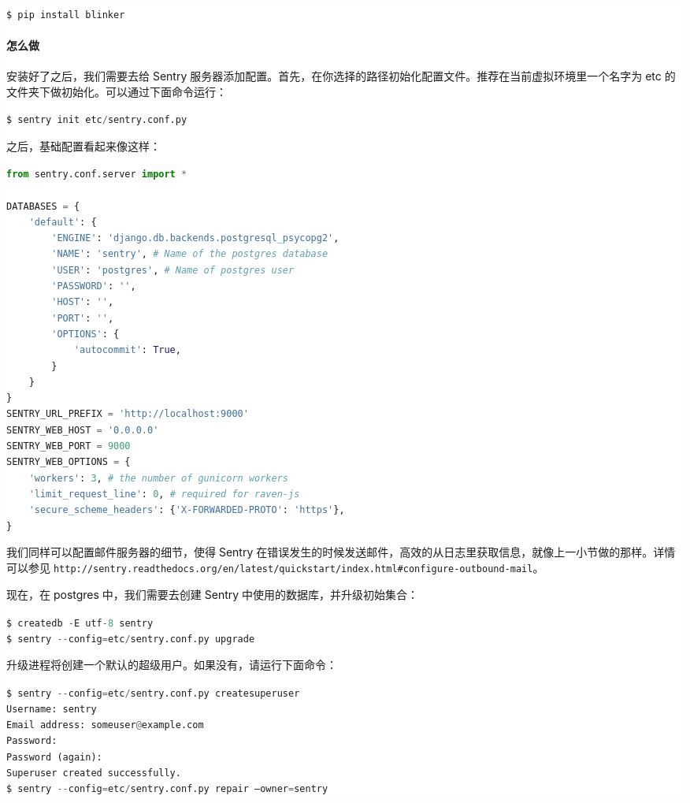 ```py
$ pip install blinker 
```

#### 怎么做

安装好了之后，我们需要去给 Sentry 服务器添加配置。首先，在你选择的路径初始化配置文件。推荐在当前虚拟环境里一个名字为 etc 的文件夹下做初始化。可以通过下面命令运行：

```py
$ sentry init etc/sentry.conf.py 
```

之后，基础配置看起来像这样：

```py
from sentry.conf.server import *

DATABASES = {
    'default': {
        'ENGINE': 'django.db.backends.postgresql_psycopg2',
        'NAME': 'sentry', # Name of the postgres database
        'USER': 'postgres', # Name of postgres user
        'PASSWORD': '',
        'HOST': '',
        'PORT': '',
        'OPTIONS': {
            'autocommit': True,
        }
    }
}
SENTRY_URL_PREFIX = 'http://localhost:9000'
SENTRY_WEB_HOST = '0.0.0.0'
SENTRY_WEB_PORT = 9000
SENTRY_WEB_OPTIONS = {
    'workers': 3, # the number of gunicorn workers
    'limit_request_line': 0, # required for raven-js
    'secure_scheme_headers': {'X-FORWARDED-PROTO': 'https'},
} 
```

我们同样可以配置邮件服务器的细节，使得 Sentry 在错误发生的时候发送邮件，高效的从日志里获取信息，就像上一小节做的那样。详情可以参见 `http://sentry.readthedocs.org/en/latest/quickstart/index.html#configure-outbound-mail`。

现在，在 postgres 中，我们需要去创建 Sentry 中使用的数据库，并升级初始集合：

```py
$ createdb -E utf-8 sentry
$ sentry --config=etc/sentry.conf.py upgrade 
```

升级进程将创建一个默认的超级用户。如果没有，请运行下面命令：

```py
$ sentry --config=etc/sentry.conf.py createsuperuser
Username: sentry
Email address: someuser@example.com
Password:
Password (again):
Superuser created successfully.
$ sentry --config=etc/sentry.conf.py repair –owner=sentry 
```
